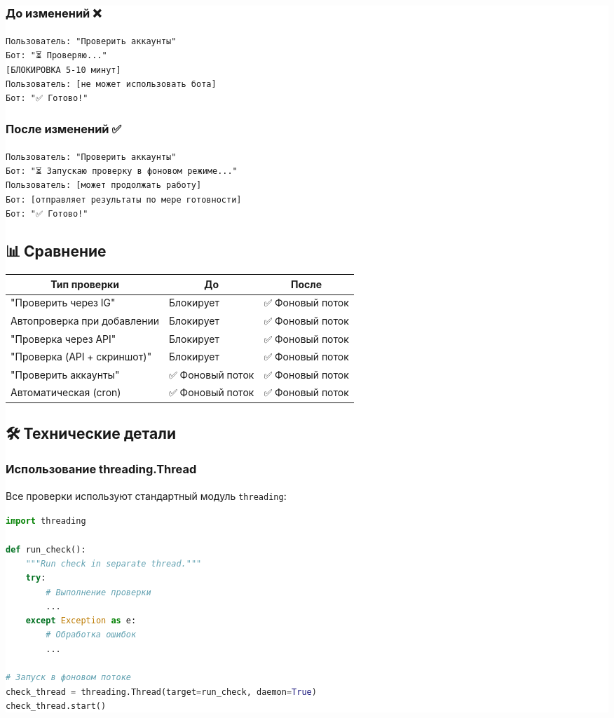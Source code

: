 ### До изменений ❌
```
Пользователь: "Проверить аккаунты"
Бот: "⏳ Проверяю..."
[БЛОКИРОВКА 5-10 минут]
Пользователь: [не может использовать бота]
Бот: "✅ Готово!"
```

### После изменений ✅
```
Пользователь: "Проверить аккаунты"
Бот: "⏳ Запускаю проверку в фоновом режиме..."
Пользователь: [может продолжать работу]
Бот: [отправляет результаты по мере готовности]
Бот: "✅ Готово!"
```

## 📊 Сравнение

| Тип проверки | До | После |
|--------------|-----|-------|
| "Проверить через IG" | Блокирует | ✅ Фоновый поток |
| Автопроверка при добавлении | Блокирует | ✅ Фоновый поток |
| "Проверка через API" | Блокирует | ✅ Фоновый поток |
| "Проверка (API + скриншот)" | Блокирует | ✅ Фоновый поток |
| "Проверить аккаунты" | ✅ Фоновый поток | ✅ Фоновый поток |
| Автоматическая (cron) | ✅ Фоновый поток | ✅ Фоновый поток |

## 🛠️ Технические детали

### Использование threading.Thread

Все проверки используют стандартный модуль `threading`:

```python
import threading

def run_check():
    """Run check in separate thread."""
    try:
        # Выполнение проверки
        ...
    except Exception as e:
        # Обработка ошибок
        ...

# Запуск в фоновом потоке
check_thread = threading.Thread(target=run_check, daemon=True)
check_thread.start()
```
